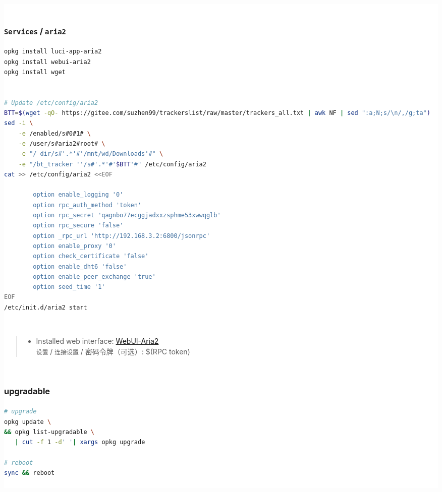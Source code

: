 <br>

### `Services` / `aria2`
```bash
opkg install luci-app-aria2
opkg install webui-aria2
opkg install wget


# Update /etc/config/aria2
BTT=$(wget -qO- https://gitee.com/suzhen99/trackerslist/raw/master/trackers_all.txt | awk NF | sed ":a;N;s/\n/,/g;ta")
sed -i \
    -e /enabled/s#0#1# \
    -e /user/s#aria2#root# \
    -e "/ dir/s#'.*'#'/mnt/wd/Downloads'#" \
    -e "/bt_tracker ''/s#'.*'#'$BTT'#" /etc/config/aria2
cat >> /etc/config/aria2 <<EOF

        option enable_logging '0'
        option rpc_auth_method 'token'
        option rpc_secret 'qagnbo77ecggjadxxzsphme53xwwqglb'
        option rpc_secure 'false'
        option _rpc_url 'http://192.168.3.2:6800/jsonrpc'
        option enable_proxy '0'
        option check_certificate 'false'
        option enable_dht6 'false'
        option enable_peer_exchange 'true'
        option seed_time '1'
EOF
/etc/init.d/aria2 start

```

<br>

> - Installed web interface: [WebUI-Aria2](http://192.168.3.2/webui-aria2/)  
> `设置` / `连接设置` /
> 密码令牌（可选）: $(RPC token)

<br>

### upgradable
```bash
# upgrade
opkg update \
&& opkg list-upgradable \
   | cut -f 1 -d' '| xargs opkg upgrade

# reboot
sync && reboot
  
```
